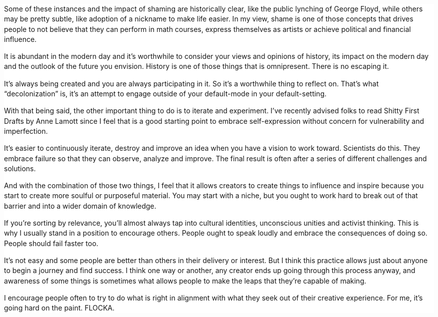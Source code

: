 Some of these instances and the impact of shaming are historically clear, like the public lynching of George Floyd, while others may be pretty subtle, like adoption of a nickname to make life easier. In my view, shame is one of those concepts that drives people to not believe that they can perform in math courses, express themselves as artists or achieve political and financial influence.

It is abundant in the modern day and it’s worthwhile to consider your views and opinions of history, its impact on the modern day and the outlook of the future you envision. History is one of those things that is omnipresent. There is no escaping it.

It’s always being created and you are always participating in it. So it’s a worthwhile thing to reflect on. That’s what “decolonization” is, it’s an attempt to engage outside of your default-mode in your default-setting.

With that being said, the other important thing to do is to iterate and experiment. I’ve recently advised folks to read Shitty First Drafts by Anne Lamott since I feel that is a good starting point to embrace self-expression without concern for vulnerability and imperfection.

It’s easier to continuously iterate, destroy and improve an idea when you have a vision to work toward. Scientists do this. They embrace failure so that they can observe, analyze and improve. The final result is often after a series of different challenges and solutions.

And with the combination of those two things, I feel that it allows creators to create things to influence and inspire because you start to create more soulful or purposeful material. You may start with a niche, but you ought to work hard to break out of that barrier and into a wider domain of knowledge.

If you’re sorting by relevance, you’ll almost always tap into cultural identities, unconscious unities and activist thinking. This is why I usually stand in a position to encourage others. People ought to speak loudly and embrace the consequences of doing so. People should fail faster too.

It’s not easy and some people are better than others in their delivery or interest. But I think this practice allows just about anyone to begin a journey and find success. I think one way or another, any creator ends up going through this process anyway, and awareness of some things is sometimes what allows people to make the leaps that they’re capable of making.

I encourage people often to try to do what is right in alignment with what they seek out of their creative experience. For me, it’s going hard on the paint. FLOCKA.
